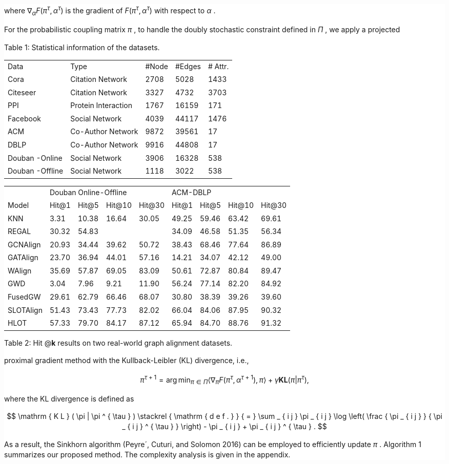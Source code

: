 where $\nabla _ { \alpha } F ( \pi ^ { \tau } , \alpha ^ { \tau } )$ is the gradient of $F ( \pi ^ { \tau } , \alpha ^ { \tau } )$ with respect to $\alpha$ .

For the probabilistic coupling matrix $\pi$ , to handle the doubly stochastic constraint defined in $\Pi$ , we apply a projected

Table 1: Statistical information of the datasets.   

<html><body><table><tr><td>Data</td><td>Type</td><td>#Node</td><td>#Edges</td><td># Attr.</td></tr><tr><td>Cora</td><td>Citation Network</td><td>2708</td><td>5028</td><td>1433</td></tr><tr><td>Citeseer</td><td>Citation Network</td><td>3327</td><td>4732</td><td>3703</td></tr><tr><td>PPI</td><td>Protein Interaction</td><td>1767</td><td>16159</td><td>171</td></tr><tr><td>Facebook</td><td>Social Network</td><td>4039</td><td>44117</td><td>1476</td></tr><tr><td>ACM</td><td>Co-Author Network</td><td>9872</td><td>39561</td><td>17</td></tr><tr><td>DBLP</td><td>Co-Author Network</td><td>9916</td><td>44808</td><td>17</td></tr><tr><td>Douban -Online</td><td>Social Network</td><td>3906</td><td>16328</td><td>538</td></tr><tr><td>Douban -Offline</td><td>Social Network</td><td>1118</td><td>3022</td><td>538</td></tr></table></body></html>

<html><body><table><tr><td></td><td colspan="4">Douban Online-Offline</td><td colspan="4">ACM-DBLP</td></tr><tr><td>Model</td><td>Hit@1</td><td>Hit@5</td><td>Hit@10</td><td>Hit@30</td><td>Hit@1</td><td>Hit@5</td><td>Hit@10</td><td>Hit@30</td></tr><tr><td>KNN</td><td>3.31</td><td>10.38</td><td>16.64</td><td>30.05</td><td>49.25</td><td>59.46</td><td>63.42</td><td>69.61</td></tr><tr><td>REGAL</td><td>30.32</td><td>54.83</td><td></td><td></td><td>34.09</td><td>46.58</td><td>51.35</td><td>56.34</td></tr><tr><td>GCNAlign</td><td>20.93</td><td>34.44</td><td>39.62</td><td>50.72</td><td>38.43</td><td>68.46</td><td>77.64</td><td>86.89</td></tr><tr><td>GATAlign</td><td>23.70</td><td>36.94</td><td>44.01</td><td>57.16</td><td>14.21</td><td>34.07</td><td>42.12</td><td>49.00</td></tr><tr><td>WAlign</td><td>35.69</td><td>57.87</td><td>69.05</td><td>83.09</td><td>50.61</td><td>72.87</td><td>80.84</td><td>89.47</td></tr><tr><td>GWD</td><td>3.04</td><td>7.96</td><td>9.21</td><td>11.90</td><td>56.24</td><td>77.14</td><td>82.20</td><td>84.92</td></tr><tr><td>FusedGW</td><td>29.61</td><td>62.79</td><td>66.46</td><td>68.07</td><td>30.80</td><td>38.39</td><td>39.26</td><td>39.60</td></tr><tr><td>SLOTAlign</td><td>51.43</td><td>73.43</td><td>77.73</td><td>82.02</td><td>66.04</td><td>84.06</td><td>87.95</td><td>90.32</td></tr><tr><td>HLOT</td><td>57.33</td><td>79.70</td><td>84.17</td><td>87.12</td><td>65.94</td><td>84.70</td><td>88.76</td><td>91.32</td></tr></table></body></html>

Table 2: Hit $@ \mathbf { k }$ results on two real-world graph alignment datasets.

proximal gradient method with the Kullback-Leibler (KL) divergence, i.e.,

$$
\pi ^ { \tau + 1 } = \arg \operatorname* { m i n } _ { \pi \in \Pi } \langle \nabla _ { \pi } F ( \pi ^ { \tau } , \alpha ^ { \tau + 1 } ) , \pi \rangle + \gamma \mathbf { K } \mathbf { L } ( \pi | \pi ^ { \tau } ) ,
$$

where the KL divergence is defined as

$$
\mathrm { K L } ( \pi | \pi ^ { \tau } ) \stackrel { \mathrm { d e f . } } { = } \sum _ { i j } \pi _ { i j } \log \left( \frac { \pi _ { i j } } { \pi _ { i j } ^ { \tau } } \right) - \pi _ { i j } + \pi _ { i j } ^ { \tau } .
$$

As a result, the Sinkhorn algorithm (Peyre´, Cuturi, and Solomon 2016) can be employed to efficiently update $\pi$ . Algorithm 1 summarizes our proposed method. The complexity analysis is given in the appendix.
